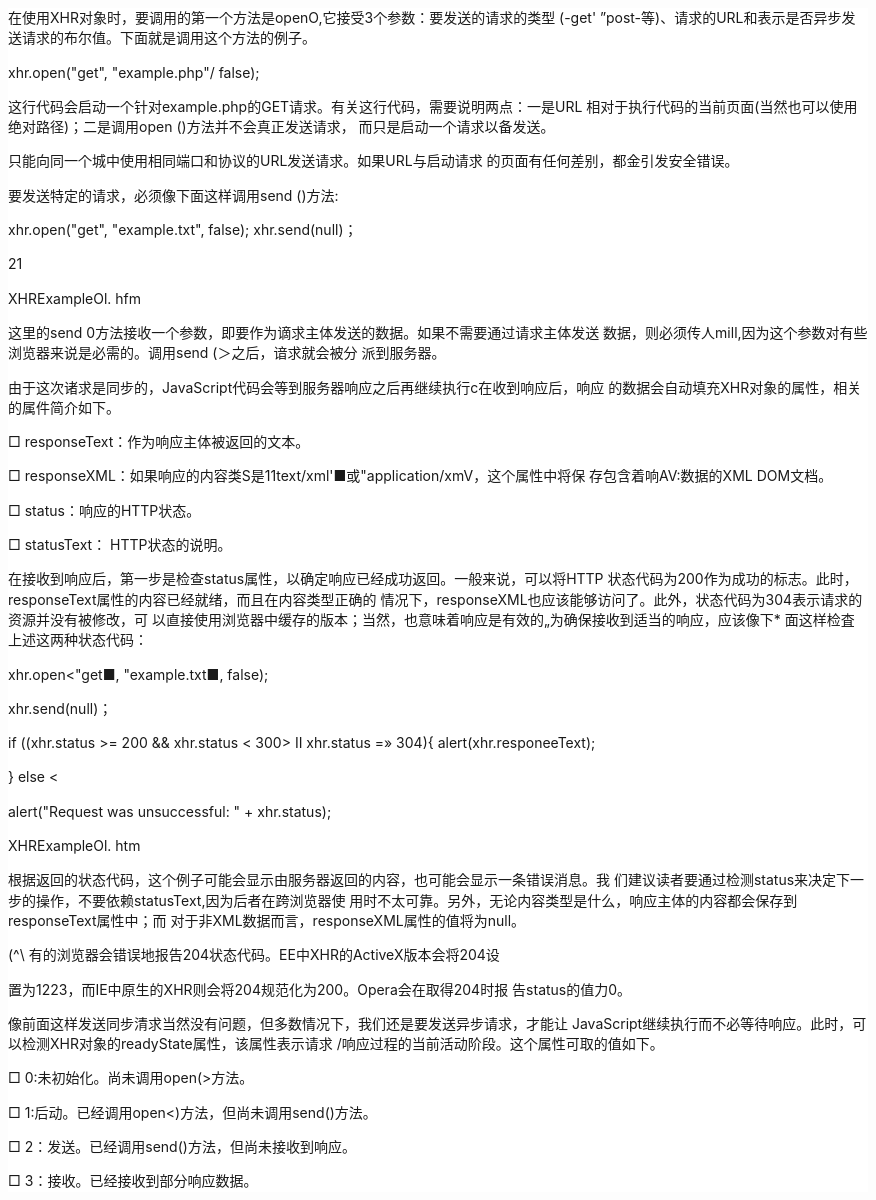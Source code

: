在使用XHR对象时，要调用的第一个方法是openO,它接受3个参数：要发送的请求的类型 (-get' ”post-等)、请求的URL和表示是否异步发送请求的布尔值。下面就是调用这个方法的例子。

xhr.open("get", "example.php"/ false);

这行代码会启动一个针对example.php的GET请求。有关这行代码，需要说明两点：一是URL 相对于执行代码的当前页面(当然也可以使用绝对路径)；二是调用open ()方法并不会真正发送请求， 而只是启动一个请求以备发送。

只能向同一个城中使用相同端口和协议的URL发送请求。如果URL与启动请求 的页面有任何差别，都金引发安全错误。

要发送特定的请求，必须像下面这样调用send ()方法:

xhr.open("get", "example.txt", false); xhr.send(null)；

21

 

XHRExampleOl. hfm

这里的send 0方法接收一个参数，即要作为谪求主体发送的数据。如果不需要通过请求主体发送 数据，则必须传人mill,因为这个参数对有些浏览器来说是必需的。调用send (＞之后，谙求就会被分 派到服务器。

由于这次诸求是同步的，JavaScript代码会等到服务器响应之后再继续执行c在收到响应后，响应 的数据会自动填充XHR对象的属性，相关的属件简介如下。

□    responseText：作为响应主体被返回的文本。

□    responseXML：如果响应的内容类S是11text/xml'■或"application/xmV，这个属性中将保 存包含着响AV:数据的XML DOM文档。

□    status：响应的HTTP状态。

□    statusText： HTTP状态的说明。

在接收到响应后，第一步是检查status属性，以确定响应已经成功返回。一般来说，可以将HTTP 状态代码为200作为成功的标志。此时，responseText属性的内容已经就绪，而且在内容类型正确的 情况下，responseXML也应该能够访问了。此外，状态代码为304表示请求的资源并没有被修改，可 以直接使用浏览器中缓存的版本；当然，也意味着响应是有效的„为确保接收到适当的响应，应该像下* 面这样检査上述这两种状态代码：

xhr.open<"get■, "example.txt■, false);

xhr.send(null)；

if ((xhr.status >= 200 && xhr.status < 300> II xhr.status =» 304){ alert(xhr.responeeText);

} else <

alert("Request was unsuccessful: " + xhr.status);

XHRExampleOl. htm

根据返回的状态代码，这个例子可能会显示由服务器返回的内容，也可能会显示一条错误消息。我 们建议读者要通过检测status来决定下一步的操作，不要依赖statusText,因为后者在跨浏览器使 用时不太可靠。另外，无论内容类型是什么，响应主体的内容都会保存到responseText属性中；而 对于非XML数据而言，responseXML属性的值将为null。

(^\    有的浏览器会错误地报告204状态代码。EE中XHR的ActiveX版本会将204设

置为1223，而IE中原生的XHR则会将204规范化为200。Opera会在取得204时报 告status的值力0。

像前面这样发送同步清求当然没有问题，但多数情况下，我们还是要发送异步请求，才能让 JavaScript继续执行而不必等待响应。此时，可以检测XHR对象的readyState属性，该属性表示请求 /响应过程的当前活动阶段。这个属性可取的值如下。

□    0:未初始化。尚未调用open(>方法。

□    1:后动。已经调用open<)方法，但尚未调用send()方法。

□    2：发送。已经调用send()方法，但尚未接收到响应。

□    3：接收。已经接收到部分响应数据。
